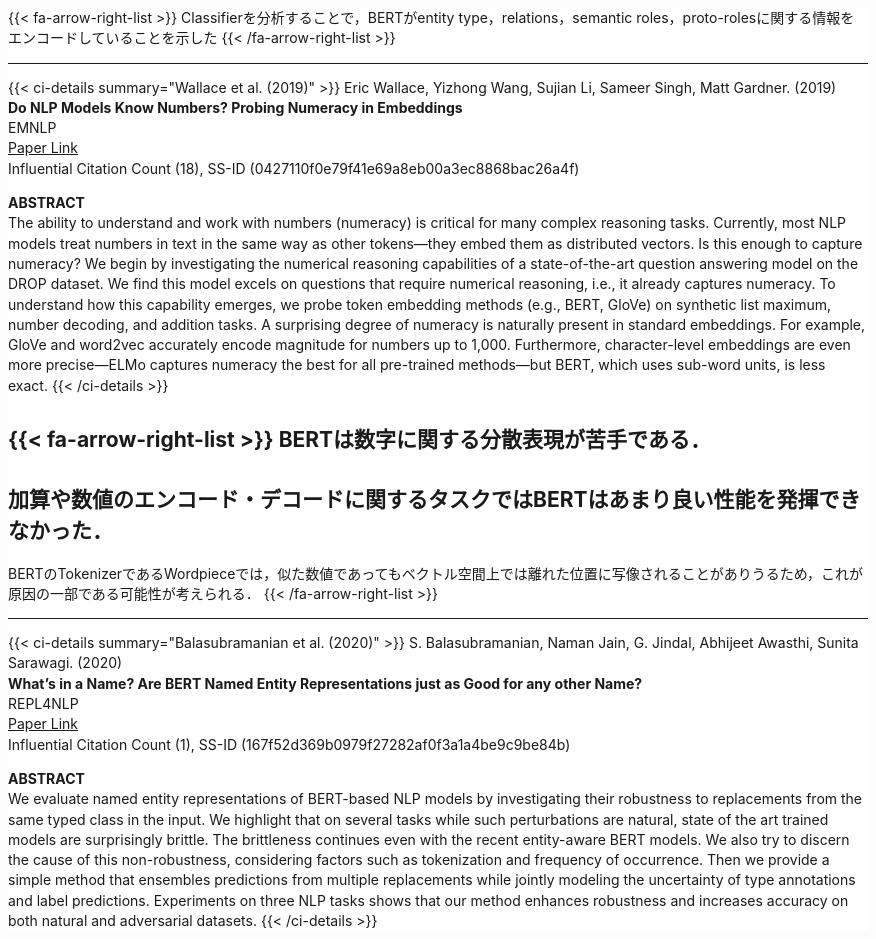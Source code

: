 {{< fa-arrow-right-list >}}
Classifierを分析することで，BERTがentity type，relations，semantic roles，proto-rolesに関する情報をエンコードしていることを示した
{{< /fa-arrow-right-list >}}

---

{{< ci-details summary="Wallace et al. (2019)" >}}
Eric Wallace, Yizhong Wang, Sujian Li, Sameer Singh, Matt Gardner. (2019)  
**Do NLP Models Know Numbers? Probing Numeracy in Embeddings**  
EMNLP  
[Paper Link](https://www.semanticscholar.org/paper/0427110f0e79f41e69a8eb00a3ec8868bac26a4f)  
Influential Citation Count (18), SS-ID (0427110f0e79f41e69a8eb00a3ec8868bac26a4f)  

**ABSTRACT**  
The ability to understand and work with numbers (numeracy) is critical for many complex reasoning tasks. Currently, most NLP models treat numbers in text in the same way as other tokens—they embed them as distributed vectors. Is this enough to capture numeracy? We begin by investigating the numerical reasoning capabilities of a state-of-the-art question answering model on the DROP dataset. We find this model excels on questions that require numerical reasoning, i.e., it already captures numeracy. To understand how this capability emerges, we probe token embedding methods (e.g., BERT, GloVe) on synthetic list maximum, number decoding, and addition tasks. A surprising degree of numeracy is naturally present in standard embeddings. For example, GloVe and word2vec accurately encode magnitude for numbers up to 1,000. Furthermore, character-level embeddings are even more precise—ELMo captures numeracy the best for all pre-trained methods—but BERT, which uses sub-word units, is less exact.
{{< /ci-details >}}

{{< fa-arrow-right-list >}}
BERTは数字に関する分散表現が苦手である．
---
加算や数値のエンコード・デコードに関するタスクではBERTはあまり良い性能を発揮できなかった．
---
BERTのTokenizerであるWordpieceでは，似た数値であってもベクトル空間上では離れた位置に写像されることがありうるため，これが原因の一部である可能性が考えられる．
{{< /fa-arrow-right-list >}}

---

{{< ci-details summary="Balasubramanian et al. (2020)" >}}
S. Balasubramanian, Naman Jain, G. Jindal, Abhijeet Awasthi, Sunita Sarawagi. (2020)  
**What’s in a Name? Are BERT Named Entity Representations just as Good for any other Name?**  
REPL4NLP  
[Paper Link](https://www.semanticscholar.org/paper/167f52d369b0979f27282af0f3a1a4be9c9be84b)  
Influential Citation Count (1), SS-ID (167f52d369b0979f27282af0f3a1a4be9c9be84b)  

**ABSTRACT**  
We evaluate named entity representations of BERT-based NLP models by investigating their robustness to replacements from the same typed class in the input. We highlight that on several tasks while such perturbations are natural, state of the art trained models are surprisingly brittle. The brittleness continues even with the recent entity-aware BERT models. We also try to discern the cause of this non-robustness, considering factors such as tokenization and frequency of occurrence. Then we provide a simple method that ensembles predictions from multiple replacements while jointly modeling the uncertainty of type annotations and label predictions. Experiments on three NLP tasks shows that our method enhances robustness and increases accuracy on both natural and adversarial datasets.
{{< /ci-details >}}
